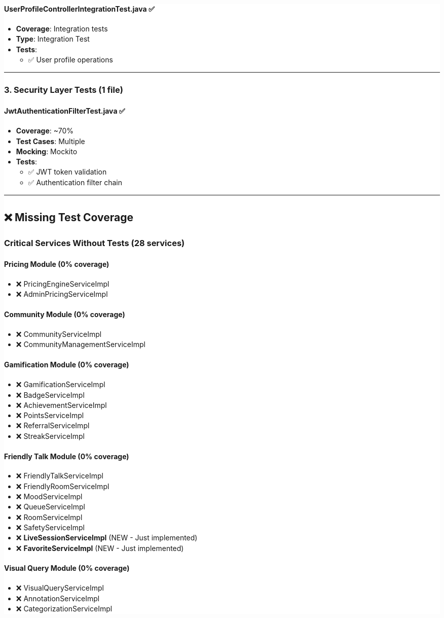 #### **UserProfileControllerIntegrationTest.java** ✅
- **Coverage**: Integration tests
- **Type**: Integration Test
- **Tests**:
  - ✅ User profile operations

---

### 3. Security Layer Tests (1 file)

#### **JwtAuthenticationFilterTest.java** ✅
- **Coverage**: ~70%
- **Test Cases**: Multiple
- **Mocking**: Mockito
- **Tests**:
  - ✅ JWT token validation
  - ✅ Authentication filter chain

---

## ❌ Missing Test Coverage

### Critical Services Without Tests (28 services)

#### Pricing Module (0% coverage)
- ❌ PricingEngineServiceImpl
- ❌ AdminPricingServiceImpl

#### Community Module (0% coverage)
- ❌ CommunityServiceImpl
- ❌ CommunityManagementServiceImpl

#### Gamification Module (0% coverage)
- ❌ GamificationServiceImpl
- ❌ BadgeServiceImpl
- ❌ AchievementServiceImpl
- ❌ PointsServiceImpl
- ❌ ReferralServiceImpl
- ❌ StreakServiceImpl

#### Friendly Talk Module (0% coverage)
- ❌ FriendlyTalkServiceImpl
- ❌ FriendlyRoomServiceImpl
- ❌ MoodServiceImpl
- ❌ QueueServiceImpl
- ❌ RoomServiceImpl
- ❌ SafetyServiceImpl
- ❌ **LiveSessionServiceImpl** (NEW - Just implemented)
- ❌ **FavoriteServiceImpl** (NEW - Just implemented)

#### Visual Query Module (0% coverage)
- ❌ VisualQueryServiceImpl
- ❌ AnnotationServiceImpl
- ❌ CategorizationServiceImpl
